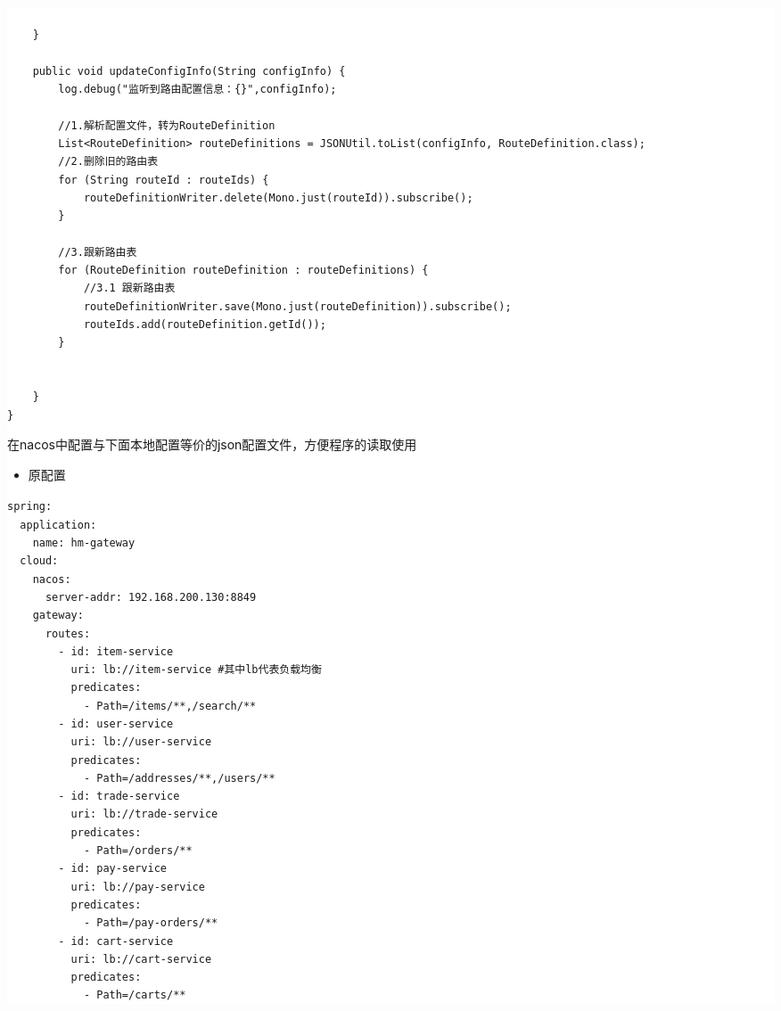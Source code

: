 ```

    }

    public void updateConfigInfo(String configInfo) {
        log.debug("监听到路由配置信息：{}",configInfo);

        //1.解析配置文件，转为RouteDefinition
        List<RouteDefinition> routeDefinitions = JSONUtil.toList(configInfo, RouteDefinition.class);
        //2.删除旧的路由表
        for (String routeId : routeIds) {
            routeDefinitionWriter.delete(Mono.just(routeId)).subscribe();
        }

        //3.跟新路由表
        for (RouteDefinition routeDefinition : routeDefinitions) {
            //3.1 跟新路由表
            routeDefinitionWriter.save(Mono.just(routeDefinition)).subscribe();
            routeIds.add(routeDefinition.getId());
        }


    }
}

```

在nacos中配置与下面本地配置等价的json配置文件，方便程序的读取使用

- 原配置

```
spring:
  application:
    name: hm-gateway
  cloud:
    nacos:
      server-addr: 192.168.200.130:8849
    gateway:
      routes:
        - id: item-service
          uri: lb://item-service #其中lb代表负载均衡
          predicates:
            - Path=/items/**,/search/**
        - id: user-service
          uri: lb://user-service
          predicates:
            - Path=/addresses/**,/users/**
        - id: trade-service
          uri: lb://trade-service
          predicates:
            - Path=/orders/**
        - id: pay-service
          uri: lb://pay-service
          predicates:
            - Path=/pay-orders/**
        - id: cart-service
          uri: lb://cart-service
          predicates:
            - Path=/carts/**
```
